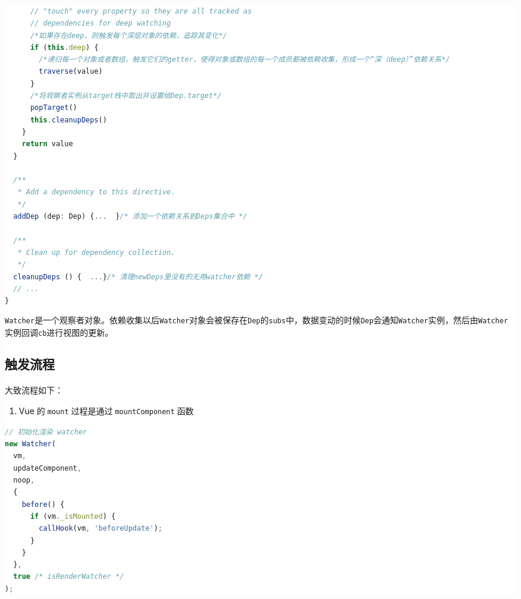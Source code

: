 ```javascript
      // "touch" every property so they are all tracked as
      // dependencies for deep watching
      /*如果存在deep，则触发每个深层对象的依赖，追踪其变化*/
      if (this.deep) {
        /*递归每一个对象或者数组，触发它们的getter，使得对象或数组的每一个成员都被依赖收集，形成一个“深（deep）”依赖关系*/
        traverse(value)
      }
      /*将观察者实例从target栈中取出并设置给Dep.target*/
      popTarget()
      this.cleanupDeps()
    }
    return value
  }

  /**
   * Add a dependency to this directive.
   */
  addDep (dep: Dep) {...  }/* 添加一个依赖关系到Deps集合中 */

  /**
   * Clean up for dependency collection.
   */
  cleanupDeps () {  ...}/* 清理newDeps里没有的无用watcher依赖 */
  // ...
}

```

`Watcher`是一个观察者对象。依赖收集以后`Watcher`对象会被保存在`Dep`的`subs`中，数据变动的时候`Dep`会通知`Watcher`实例，然后由`Watcher`实例回调`cb`进行视图的更新。

## 触发流程

大致流程如下：

1. Vue 的 `mount` 过程是通过 `mountComponent` 函数

```javascript
// 初始化渲染 watcher
new Watcher(
  vm,
  updateComponent,
  noop,
  {
    before() {
      if (vm._isMounted) {
        callHook(vm, 'beforeUpdate');
      }
    }
  },
  true /* isRenderWatcher */
);
```
